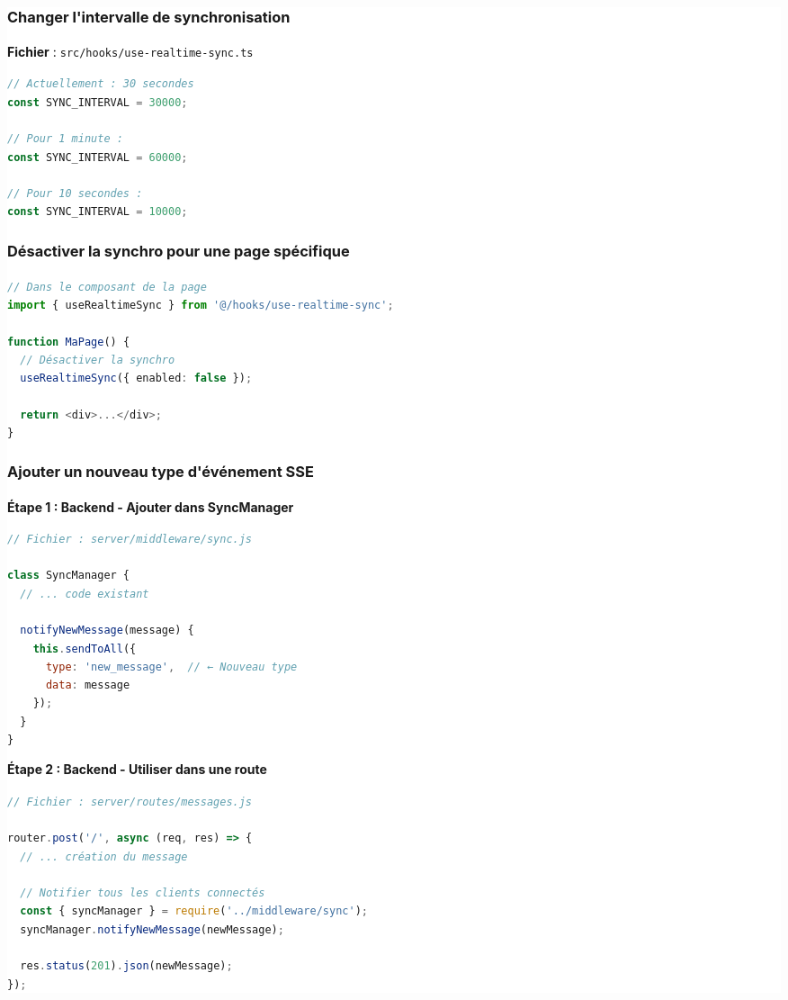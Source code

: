 ### Changer l'intervalle de synchronisation

**Fichier** : `src/hooks/use-realtime-sync.ts`

```typescript
// Actuellement : 30 secondes
const SYNC_INTERVAL = 30000;

// Pour 1 minute :
const SYNC_INTERVAL = 60000;

// Pour 10 secondes :
const SYNC_INTERVAL = 10000;
```

### Désactiver la synchro pour une page spécifique

```typescript
// Dans le composant de la page
import { useRealtimeSync } from '@/hooks/use-realtime-sync';

function MaPage() {
  // Désactiver la synchro
  useRealtimeSync({ enabled: false });
  
  return <div>...</div>;
}
```

### Ajouter un nouveau type d'événement SSE

**Étape 1 : Backend - Ajouter dans SyncManager**
```javascript
// Fichier : server/middleware/sync.js

class SyncManager {
  // ... code existant
  
  notifyNewMessage(message) {
    this.sendToAll({
      type: 'new_message',  // ← Nouveau type
      data: message
    });
  }
}
```

**Étape 2 : Backend - Utiliser dans une route**
```javascript
// Fichier : server/routes/messages.js

router.post('/', async (req, res) => {
  // ... création du message
  
  // Notifier tous les clients connectés
  const { syncManager } = require('../middleware/sync');
  syncManager.notifyNewMessage(newMessage);
  
  res.status(201).json(newMessage);
});
```
